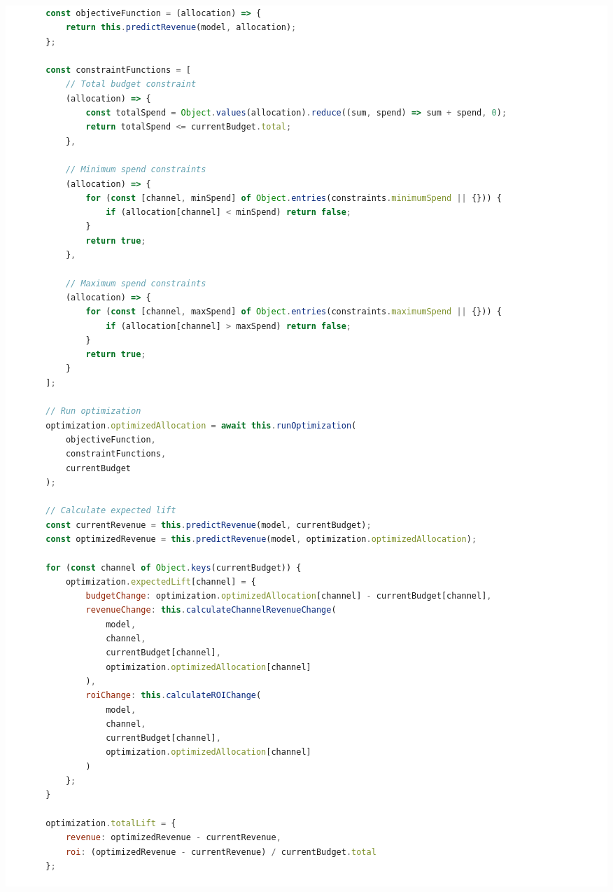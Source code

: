 ```javascript
        const objectiveFunction = (allocation) => {
            return this.predictRevenue(model, allocation);
        };
        
        const constraintFunctions = [
            // Total budget constraint
            (allocation) => {
                const totalSpend = Object.values(allocation).reduce((sum, spend) => sum + spend, 0);
                return totalSpend <= currentBudget.total;
            },
            
            // Minimum spend constraints
            (allocation) => {
                for (const [channel, minSpend] of Object.entries(constraints.minimumSpend || {})) {
                    if (allocation[channel] < minSpend) return false;
                }
                return true;
            },
            
            // Maximum spend constraints
            (allocation) => {
                for (const [channel, maxSpend] of Object.entries(constraints.maximumSpend || {})) {
                    if (allocation[channel] > maxSpend) return false;
                }
                return true;
            }
        ];
        
        // Run optimization
        optimization.optimizedAllocation = await this.runOptimization(
            objectiveFunction,
            constraintFunctions,
            currentBudget
        );
        
        // Calculate expected lift
        const currentRevenue = this.predictRevenue(model, currentBudget);
        const optimizedRevenue = this.predictRevenue(model, optimization.optimizedAllocation);
        
        for (const channel of Object.keys(currentBudget)) {
            optimization.expectedLift[channel] = {
                budgetChange: optimization.optimizedAllocation[channel] - currentBudget[channel],
                revenueChange: this.calculateChannelRevenueChange(
                    model,
                    channel,
                    currentBudget[channel],
                    optimization.optimizedAllocation[channel]
                ),
                roiChange: this.calculateROIChange(
                    model,
                    channel,
                    currentBudget[channel],
                    optimization.optimizedAllocation[channel]
                )
            };
        }
        
        optimization.totalLift = {
            revenue: optimizedRevenue - currentRevenue,
            roi: (optimizedRevenue - currentRevenue) / currentBudget.total
        };
        
```